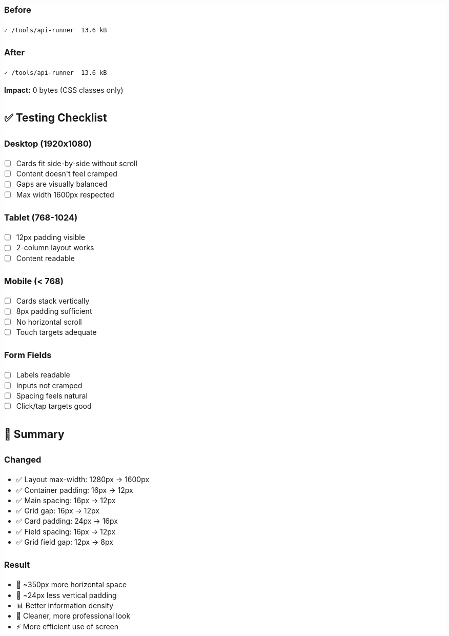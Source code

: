 ### Before
```
✓ /tools/api-runner  13.6 kB
```

### After
```
✓ /tools/api-runner  13.6 kB
```

**Impact:** 0 bytes (CSS classes only)

## ✅ Testing Checklist

### Desktop (1920x1080)
- [ ] Cards fit side-by-side without scroll
- [ ] Content doesn't feel cramped
- [ ] Gaps are visually balanced
- [ ] Max width 1600px respected

### Tablet (768-1024)
- [ ] 12px padding visible
- [ ] 2-column layout works
- [ ] Content readable

### Mobile (< 768)
- [ ] Cards stack vertically
- [ ] 8px padding sufficient
- [ ] No horizontal scroll
- [ ] Touch targets adequate

### Form Fields
- [ ] Labels readable
- [ ] Inputs not cramped
- [ ] Spacing feels natural
- [ ] Click/tap targets good

## 🎯 Summary

### Changed
- ✅ Layout max-width: 1280px → 1600px
- ✅ Container padding: 16px → 12px
- ✅ Main spacing: 16px → 12px
- ✅ Grid gap: 16px → 12px
- ✅ Card padding: 24px → 16px
- ✅ Field spacing: 16px → 12px
- ✅ Grid field gap: 12px → 8px

### Result
- 📐 ~350px more horizontal space
- 📏 ~24px less vertical padding
- 📊 Better information density
- 🎨 Cleaner, more professional look
- ⚡ More efficient use of screen
